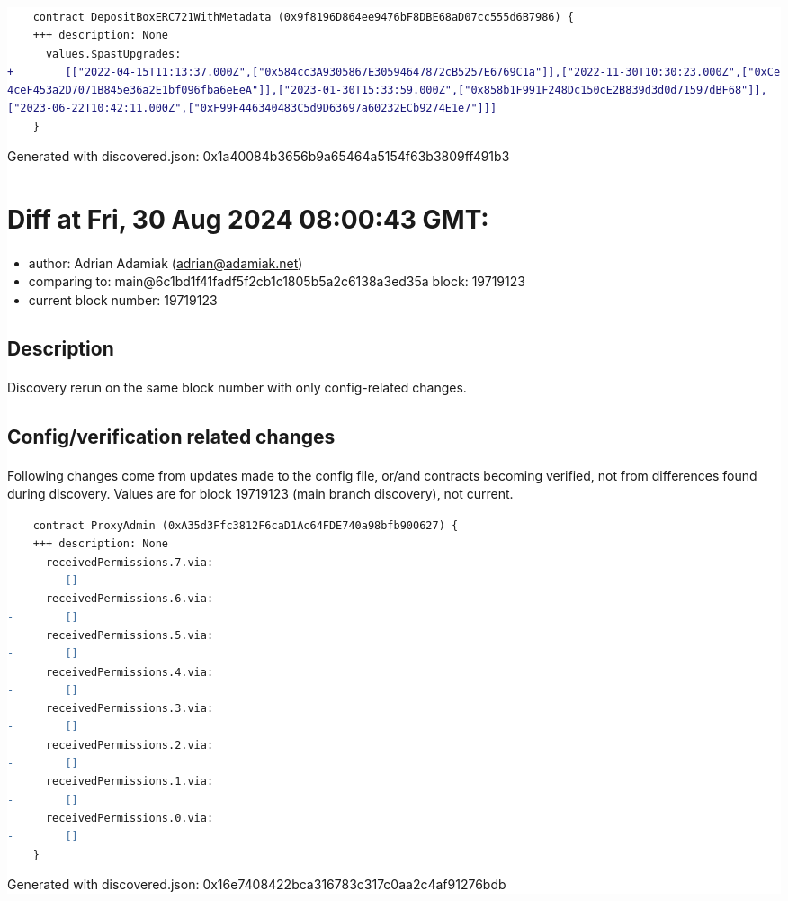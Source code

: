 ```diff
    contract DepositBoxERC721WithMetadata (0x9f8196D864ee9476bF8DBE68aD07cc555d6B7986) {
    +++ description: None
      values.$pastUpgrades:
+        [["2022-04-15T11:13:37.000Z",["0x584cc3A9305867E30594647872cB5257E6769C1a"]],["2022-11-30T10:30:23.000Z",["0xCe4ceF453a2D7071B845e36a2E1bf096fba6eEeA"]],["2023-01-30T15:33:59.000Z",["0x858b1F991F248Dc150cE2B839d3d0d71597dBF68"]],["2023-06-22T10:42:11.000Z",["0xF99F446340483C5d9D63697a60232ECb9274E1e7"]]]
    }
```

Generated with discovered.json: 0x1a40084b3656b9a65464a5154f63b3809ff491b3

# Diff at Fri, 30 Aug 2024 08:00:43 GMT:

- author: Adrian Adamiak (<adrian@adamiak.net>)
- comparing to: main@6c1bd1f41fadf5f2cb1c1805b5a2c6138a3ed35a block: 19719123
- current block number: 19719123

## Description

Discovery rerun on the same block number with only config-related changes.

## Config/verification related changes

Following changes come from updates made to the config file,
or/and contracts becoming verified, not from differences found during
discovery. Values are for block 19719123 (main branch discovery), not current.

```diff
    contract ProxyAdmin (0xA35d3Ffc3812F6caD1Ac64FDE740a98bfb900627) {
    +++ description: None
      receivedPermissions.7.via:
-        []
      receivedPermissions.6.via:
-        []
      receivedPermissions.5.via:
-        []
      receivedPermissions.4.via:
-        []
      receivedPermissions.3.via:
-        []
      receivedPermissions.2.via:
-        []
      receivedPermissions.1.via:
-        []
      receivedPermissions.0.via:
-        []
    }
```

Generated with discovered.json: 0x16e7408422bca316783c317c0aa2c4af91276bdb
